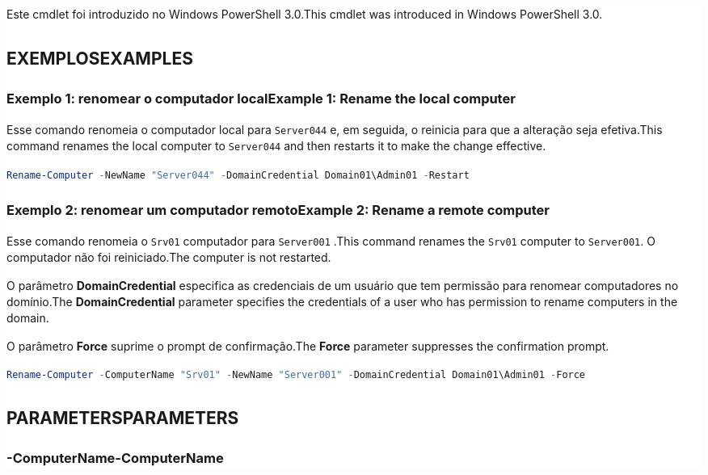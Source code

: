 <span data-ttu-id="9c5d6-110">Este cmdlet foi introduzido no Windows PowerShell 3.0.</span><span class="sxs-lookup"><span data-stu-id="9c5d6-110">This cmdlet was introduced in Windows PowerShell 3.0.</span></span>

## <span data-ttu-id="9c5d6-111">EXEMPLOS</span><span class="sxs-lookup"><span data-stu-id="9c5d6-111">EXAMPLES</span></span>

### <span data-ttu-id="9c5d6-112">Exemplo 1: renomear o computador local</span><span class="sxs-lookup"><span data-stu-id="9c5d6-112">Example 1: Rename the local computer</span></span>

<span data-ttu-id="9c5d6-113">Esse comando renomeia o computador local para `Server044` e, em seguida, o reinicia para que a alteração seja efetiva.</span><span class="sxs-lookup"><span data-stu-id="9c5d6-113">This command renames the local computer to `Server044` and then restarts it to make the change effective.</span></span>

```powershell
Rename-Computer -NewName "Server044" -DomainCredential Domain01\Admin01 -Restart
```

### <span data-ttu-id="9c5d6-114">Exemplo 2: renomear um computador remoto</span><span class="sxs-lookup"><span data-stu-id="9c5d6-114">Example 2: Rename a remote computer</span></span>

<span data-ttu-id="9c5d6-115">Esse comando renomeia o `Srv01` computador para `Server001` .</span><span class="sxs-lookup"><span data-stu-id="9c5d6-115">This command renames the `Srv01` computer to `Server001`.</span></span> <span data-ttu-id="9c5d6-116">O computador não foi reiniciado.</span><span class="sxs-lookup"><span data-stu-id="9c5d6-116">The computer is not restarted.</span></span>

<span data-ttu-id="9c5d6-117">O parâmetro **DomainCredential** especifica as credenciais de um usuário que tem permissão para renomear computadores no domínio.</span><span class="sxs-lookup"><span data-stu-id="9c5d6-117">The **DomainCredential** parameter specifies the credentials of a user who has permission to rename computers in the domain.</span></span>

<span data-ttu-id="9c5d6-118">O parâmetro **Force** suprime o prompt de confirmação.</span><span class="sxs-lookup"><span data-stu-id="9c5d6-118">The **Force** parameter suppresses the confirmation prompt.</span></span>

```powershell
Rename-Computer -ComputerName "Srv01" -NewName "Server001" -DomainCredential Domain01\Admin01 -Force
```

## <span data-ttu-id="9c5d6-119">PARAMETERS</span><span class="sxs-lookup"><span data-stu-id="9c5d6-119">PARAMETERS</span></span>

### <span data-ttu-id="9c5d6-120">-ComputerName</span><span class="sxs-lookup"><span data-stu-id="9c5d6-120">-ComputerName</span></span>
